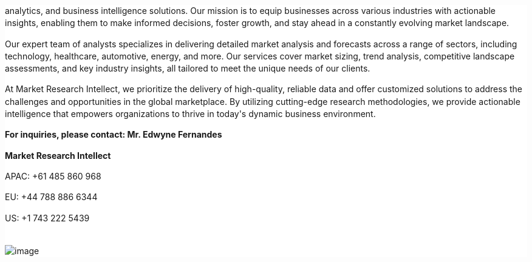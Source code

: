 analytics, and business intelligence solutions. Our mission is to equip businesses across various industries with actionable insights, enabling them to make informed decisions, foster growth, and stay ahead in a constantly evolving market landscape.</p><p>Our expert team of analysts specializes in delivering detailed market analysis and forecasts across a range of sectors, including technology, healthcare, automotive, energy, and more. Our services cover market sizing, trend analysis, competitive landscape assessments, and key industry insights, all tailored to meet the unique needs of our clients.</p><p>At Market Research Intellect, we prioritize the delivery of high-quality, reliable data and offer customized solutions to address the challenges and opportunities in the global marketplace. By utilizing cutting-edge research methodologies, we provide actionable intelligence that empowers organizations to thrive in today's dynamic business environment.</p><p><strong>For inquiries, please contact: Mr. Edwyne Fernandes</strong></p><p><strong>Market Research Intellect</strong></p><p>APAC: +61 485 860 968</p><p>EU: +44 788 886 6344</p><p>US: +1 743 222 5439</p></div><div class="article-main__content" data-test-id="publishing-text-block">&nbsp;</div>
![image](https://github.com/user-attachments/assets/1f5b01c0-a290-49e4-9877-7e6bb5e894bd)

